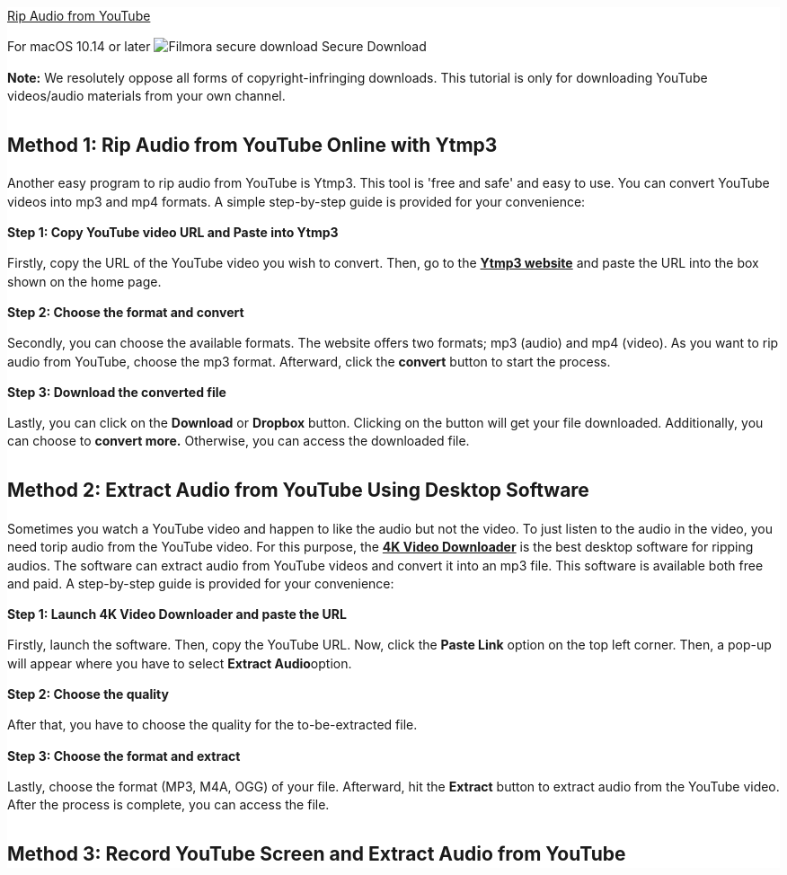 [Rip Audio from YouTube](https://tools.techidaily.com/wondershare/filmora/download/)

For macOS 10.14 or later ![Filmora secure download](https://images.wondershare.com/filmora/images/store/secure.png) Secure Download

**Note:** We resolutely oppose all forms of copyright-infringing downloads. This tutorial is only for downloading YouTube videos/audio materials from your own channel.

## Method 1: Rip Audio from YouTube Online with Ytmp3

Another easy program to rip audio from YouTube is Ytmp3\. This tool is 'free and safe' and easy to use. You can convert YouTube videos into mp3 and mp4 formats. A simple step-by-step guide is provided for your convenience:

**Step 1: Copy YouTube video URL and Paste into Ytmp3**

Firstly, copy the URL of the YouTube video you wish to convert. Then, go to the **[Ytmp3 website](https://ytmp3.cc/youtube-to-mp3/)** and paste the URL into the box shown on the home page.

**Step 2: Choose the format and convert**

Secondly, you can choose the available formats. The website offers two formats; mp3 (audio) and mp4 (video). As you want to rip audio from YouTube, choose the mp3 format. Afterward, click the **convert** button to start the process.

**Step 3: Download the converted file**

Lastly, you can click on the **Download** or   **Dropbox** button. Clicking on the button will get your file downloaded. Additionally, you can choose to **convert more.** Otherwise, you can access the downloaded file.

## Method 2: Extract Audio from YouTube Using Desktop Software

Sometimes you watch a YouTube video and happen to like the audio but not the video. To just listen to the audio in the video, you need torip audio from the YouTube video. For this purpose, the **[4K Video Downloader](https://www.4kdownload.com/products/videodownloader/2)** is the best desktop software for ripping audios. The software can extract audio from YouTube videos and convert it into an mp3 file. This software is available both free and paid. A step-by-step guide is provided for your convenience:

**Step 1: Launch 4K Video Downloader and paste the URL**

Firstly, launch the software. Then, copy the YouTube URL. Now, click the **Paste Link** option on the top left corner. Then, a pop-up will appear where you have to select **Extract Audio**option.

**Step 2: Choose the quality**

After that, you have to choose the quality for the to-be-extracted file.

**Step 3: Choose the format and extract**

Lastly, choose the format (MP3, M4A, OGG) of your file. Afterward, hit the **Extract** button to extract audio from the YouTube video. After the process is complete, you can access the file.

## Method 3: Record YouTube Screen and Extract Audio from YouTube
